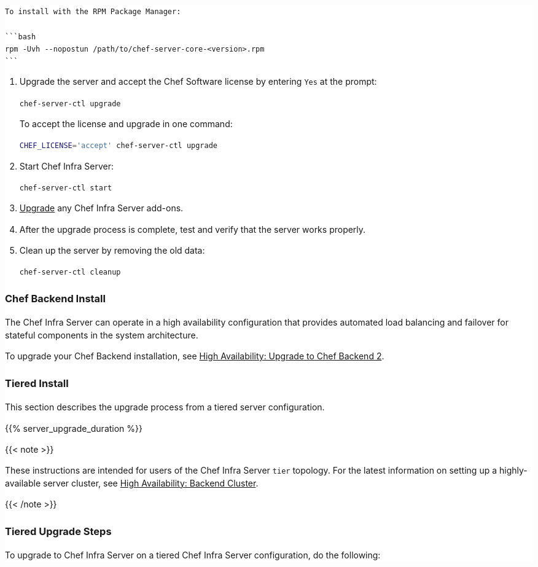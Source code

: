     To install with the RPM Package Manager:

    ```bash
    rpm -Uvh --nopostun /path/to/chef-server-core-<version>.rpm
    ```

1. Upgrade the server and accept the Chef Software license by entering `Yes` at the prompt:

    ```bash
    chef-server-ctl upgrade
    ```

    To accept the license and upgrade in one command:

    ```bash
    CHEF_LICENSE='accept' chef-server-ctl upgrade
    ```

1. Start Chef Infra Server:

    ```bash
    chef-server-ctl start
    ```

1. [Upgrade](#upgrading-add-ons) any Chef Infra Server add-ons.

1. After the upgrade process is complete, test and verify that the server works properly.

1. Clean up the server by removing the old data:

    ```bash
    chef-server-ctl cleanup
    ```

### Chef Backend Install

The Chef Infra Server can operate in a high availability configuration that provides automated load balancing and failover for stateful components in the system architecture.

To upgrade your Chef Backend installation, see [High Availability: Upgrade to Chef Backend 2](/upgrade_server_ha_v2/).

### Tiered Install

This section describes the upgrade process from a tiered server configuration.

{{% server_upgrade_duration %}}

{{< note >}}

These instructions are intended for users of the Chef Infra Server `tier` topology.
For the latest information on setting up a highly-available server cluster, see [High Availability: Backend Cluster](/install_server_ha/).

{{< /note >}}

### Tiered Upgrade Steps

To upgrade to Chef Infra Server on a tiered Chef Infra Server configuration, do the following:
